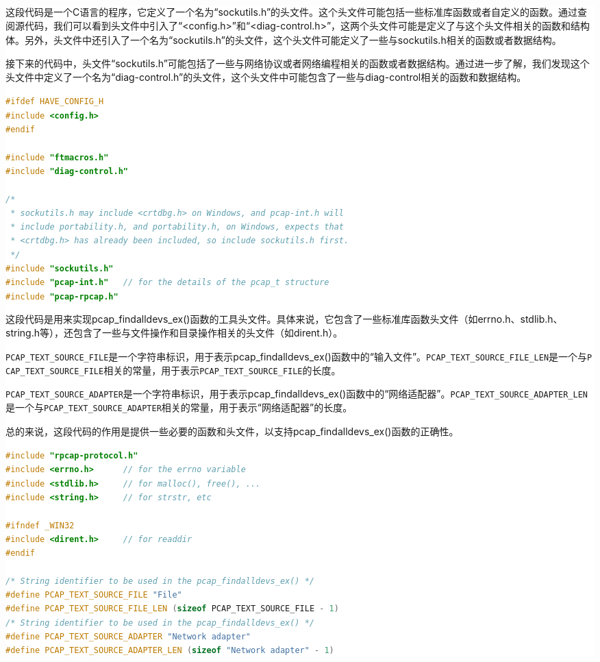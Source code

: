 这段代码是一个C语言的程序，它定义了一个名为“sockutils.h”的头文件。这个头文件可能包括一些标准库函数或者自定义的函数。通过查阅源代码，我们可以看到头文件中引入了“<config.h>”和“<diag-control.h>”，这两个头文件可能是定义了与这个头文件相关的函数和结构体。另外，头文件中还引入了一个名为“sockutils.h”的头文件，这个头文件可能定义了一些与sockutils.h相关的函数或者数据结构。

接下来的代码中，头文件“sockutils.h”可能包括了一些与网络协议或者网络编程相关的函数或者数据结构。通过进一步了解，我们发现这个头文件中定义了一个名为“diag-control.h”的头文件，这个头文件中可能包含了一些与diag-control相关的函数和数据结构。


```cpp
#ifdef HAVE_CONFIG_H
#include <config.h>
#endif

#include "ftmacros.h"
#include "diag-control.h"

/*
 * sockutils.h may include <crtdbg.h> on Windows, and pcap-int.h will
 * include portability.h, and portability.h, on Windows, expects that
 * <crtdbg.h> has already been included, so include sockutils.h first.
 */
#include "sockutils.h"
#include "pcap-int.h"	// for the details of the pcap_t structure
#include "pcap-rpcap.h"
```

这段代码是用来实现pcap_findalldevs_ex()函数的工具头文件。具体来说，它包含了一些标准库函数头文件（如errno.h、stdlib.h、string.h等），还包含了一些与文件操作和目录操作相关的头文件（如dirent.h）。

`PCAP_TEXT_SOURCE_FILE`是一个字符串标识，用于表示pcap_findalldevs_ex()函数中的“输入文件”。`PCAP_TEXT_SOURCE_FILE_LEN`是一个与`PCAP_TEXT_SOURCE_FILE`相关的常量，用于表示`PCAP_TEXT_SOURCE_FILE`的长度。

`PCAP_TEXT_SOURCE_ADAPTER`是一个字符串标识，用于表示pcap_findalldevs_ex()函数中的“网络适配器”。`PCAP_TEXT_SOURCE_ADAPTER_LEN`是一个与`PCAP_TEXT_SOURCE_ADAPTER`相关的常量，用于表示“网络适配器”的长度。

总的来说，这段代码的作用是提供一些必要的函数和头文件，以支持pcap_findalldevs_ex()函数的正确性。


```cpp
#include "rpcap-protocol.h"
#include <errno.h>		// for the errno variable
#include <stdlib.h>		// for malloc(), free(), ...
#include <string.h>		// for strstr, etc

#ifndef _WIN32
#include <dirent.h>		// for readdir
#endif

/* String identifier to be used in the pcap_findalldevs_ex() */
#define PCAP_TEXT_SOURCE_FILE "File"
#define PCAP_TEXT_SOURCE_FILE_LEN (sizeof PCAP_TEXT_SOURCE_FILE - 1)
/* String identifier to be used in the pcap_findalldevs_ex() */
#define PCAP_TEXT_SOURCE_ADAPTER "Network adapter"
#define PCAP_TEXT_SOURCE_ADAPTER_LEN (sizeof "Network adapter" - 1)

```
